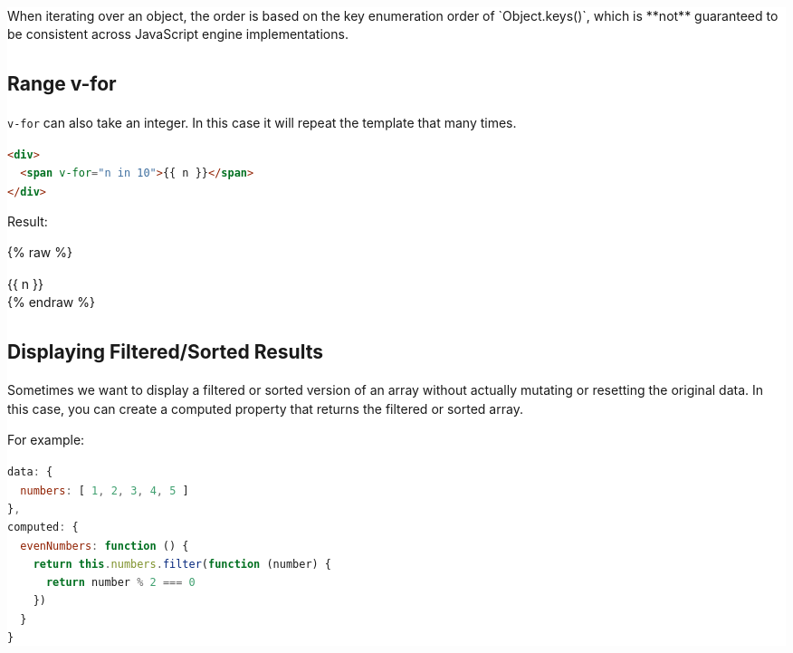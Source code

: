<p class="tip">When iterating over an object, the order is based on the key enumeration order of `Object.keys()`, which is **not** guaranteed to be consistent across JavaScript engine implementations.</p>

## Range v-for

`v-for` can also take an integer. In this case it will repeat the template that many times.

``` html
<div>
  <span v-for="n in 10">{{ n }}</span>
</div>
```

Result:

{% raw %}
<div id="range" class="demo">
  <span v-for="n in 10">{{ n }} </span>
</div>
<script>
new Vue({ el: '#range' })
</script>
{% endraw %}

## Displaying Filtered/Sorted Results

Sometimes we want to display a filtered or sorted version of an array without actually mutating or resetting the original data. In this case, you can create a computed property that returns the filtered or sorted array.

For example:

``` js
data: {
  numbers: [ 1, 2, 3, 4, 5 ]
},
computed: {
  evenNumbers: function () {
    return this.numbers.filter(function (number) {
      return number % 2 === 0
    })
  }
}
```
